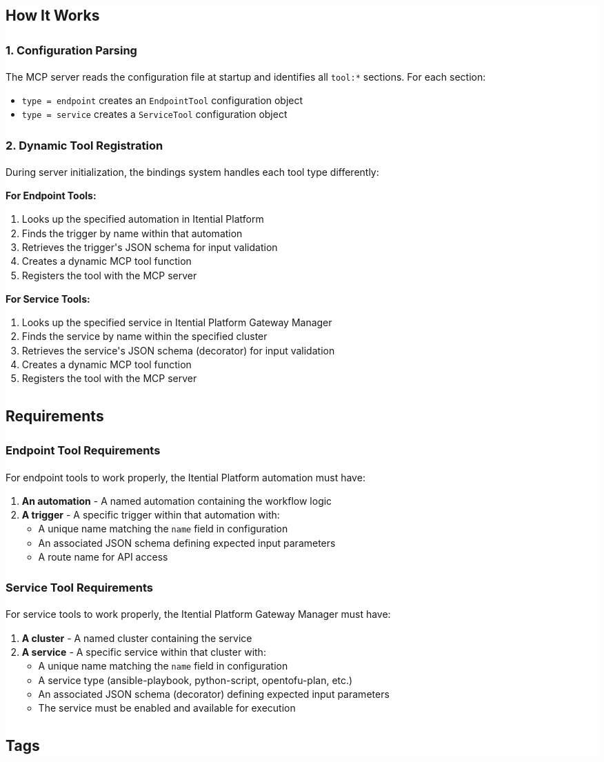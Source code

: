 ## How It Works

### 1. Configuration Parsing

The MCP server reads the configuration file at startup and identifies all `tool:*` sections. For each section:
- `type = endpoint` creates an `EndpointTool` configuration object
- `type = service` creates a `ServiceTool` configuration object

### 2. Dynamic Tool Registration

During server initialization, the bindings system handles each tool type differently:

**For Endpoint Tools:**
1. Looks up the specified automation in Itential Platform
2. Finds the trigger by name within that automation
3. Retrieves the trigger's JSON schema for input validation
4. Creates a dynamic MCP tool function
5. Registers the tool with the MCP server

**For Service Tools:**
1. Looks up the specified service in Itential Platform Gateway Manager
2. Finds the service by name within the specified cluster
3. Retrieves the service's JSON schema (decorator) for input validation
4. Creates a dynamic MCP tool function
5. Registers the tool with the MCP server

## Requirements

### Endpoint Tool Requirements

For endpoint tools to work properly, the Itential Platform automation must have:

1. **An automation** - A named automation containing the workflow logic
2. **A trigger** - A specific trigger within that automation with:
   - A unique name matching the `name` field in configuration
   - An associated JSON schema defining expected input parameters
   - A route name for API access

### Service Tool Requirements

For service tools to work properly, the Itential Platform Gateway Manager must have:

1. **A cluster** - A named cluster containing the service
2. **A service** - A specific service within that cluster with:
   - A unique name matching the `name` field in configuration
   - A service type (ansible-playbook, python-script, opentofu-plan, etc.)
   - An associated JSON schema (decorator) defining expected input parameters
   - The service must be enabled and available for execution

## Tags
